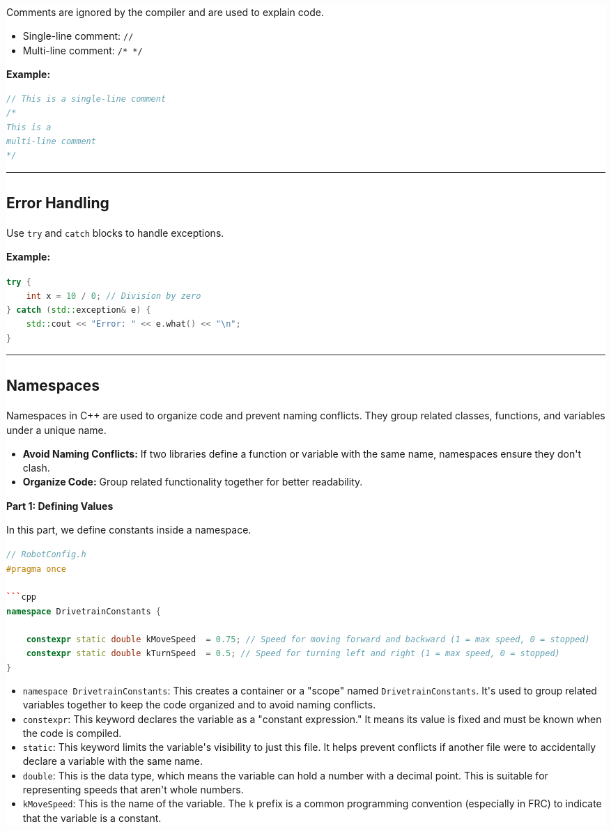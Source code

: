Comments are ignored by the compiler and are used to explain code.

- Single-line comment: `//`
- Multi-line comment: `/* */`

**Example:**
```cpp
// This is a single-line comment
/*
This is a
multi-line comment
*/
```

---

## Error Handling

Use `try` and `catch` blocks to handle exceptions.

**Example:**
```cpp
try {
    int x = 10 / 0; // Division by zero
} catch (std::exception& e) {
    std::cout << "Error: " << e.what() << "\n";
}
```

---

## Namespaces

Namespaces in C++ are used to organize code and prevent naming conflicts. They group related classes, functions, and variables under a unique name.

- **Avoid Naming Conflicts:** If two libraries define a function or variable with the same name, namespaces ensure they don't clash.
- **Organize Code:** Group related functionality together for better readability.

**Part 1: Defining Values**

In this part, we define constants inside a namespace.

```cpp
// RobotConfig.h
#pragma once

```cpp
namespace DrivetrainConstants {

    constexpr static double kMoveSpeed  = 0.75; // Speed for moving forward and backward (1 = max speed, 0 = stopped)
    constexpr static double kTurnSpeed  = 0.5; // Speed for turning left and right (1 = max speed, 0 = stopped)
}
```
-   `namespace DrivetrainConstants`: This creates a container or a "scope" named `DrivetrainConstants`. It's used to group related variables together to keep the code organized and to avoid naming conflicts.
-   `constexpr`: This keyword declares the variable as a "constant expression." It means its value is fixed and must be known when the code is compiled. 
-   `static`: This keyword limits the variable's visibility to just this file. It helps prevent conflicts if another file were to accidentally declare a variable with the same name.
-   `double`: This is the data type, which means the variable can hold a number with a decimal point. This is suitable for representing speeds that aren't whole numbers.
-   `kMoveSpeed`: This is the name of the variable. The `k` prefix is a common programming convention (especially in FRC) to indicate that the variable is a constant.
